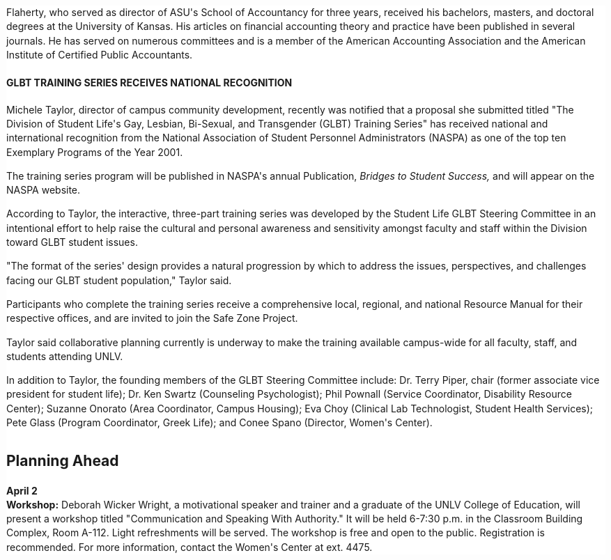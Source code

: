 Flaherty, who served as director of ASU's School of Accountancy for three
years, received his bachelors, masters, and doctoral degrees at the University
of Kansas. His articles on financial accounting theory and practice have been
published in several journals. He has served on numerous committees and is a
member of the American Accounting Association and the American Institute of
Certified Public Accountants.

  
  

#### GLBT TRAINING SERIES RECEIVES NATIONAL RECOGNITION

Michele Taylor, director of campus community development, recently was
notified that a proposal she submitted titled "The Division of Student Life's
Gay, Lesbian, Bi-Sexual, and Transgender (GLBT) Training Series" has received
national and international recognition from the National Association of
Student Personnel Administrators (NASPA) as one of the top ten Exemplary
Programs of the Year 2001.

The training series program will be published in NASPA's annual Publication,
_Bridges to Student Success,_ and will appear on the NASPA website.

According to Taylor, the interactive, three-part training series was developed
by the Student Life GLBT Steering Committee in an intentional effort to help
raise the cultural and personal awareness and sensitivity amongst faculty and
staff within the Division toward GLBT student issues.

"The format of the series' design provides a natural progression by which to
address the issues, perspectives, and challenges facing our GLBT student
population," Taylor said.

Participants who complete the training series receive a comprehensive local,
regional, and national Resource Manual for their respective offices, and are
invited to join the Safe Zone Project.

Taylor said collaborative planning currently is underway to make the training
available campus-wide for all faculty, staff, and students attending UNLV.

In addition to Taylor, the founding members of the GLBT Steering Committee
include: Dr. Terry Piper, chair (former associate vice president for student
life); Dr. Ken Swartz (Counseling Psychologist); Phil Pownall (Service
Coordinator, Disability Resource Center); Suzanne Onorato (Area Coordinator,
Campus Housing); Eva Choy (Clinical Lab Technologist, Student Health
Services); Pete Glass (Program Coordinator, Greek Life); and Conee Spano
(Director, Women's Center).

  
  

## Planning Ahead

**April 2  
Workshop:** Deborah Wicker Wright, a motivational speaker and trainer and a
graduate of the UNLV College of Education, will present a workshop titled
"Communication and Speaking With Authority." It will be held 6-7:30 p.m. in
the Classroom Building Complex, Room A-112. Light refreshments will be served.
The workshop is free and open to the public. Registration is recommended. For
more information, contact the Women's Center at ext. 4475.

